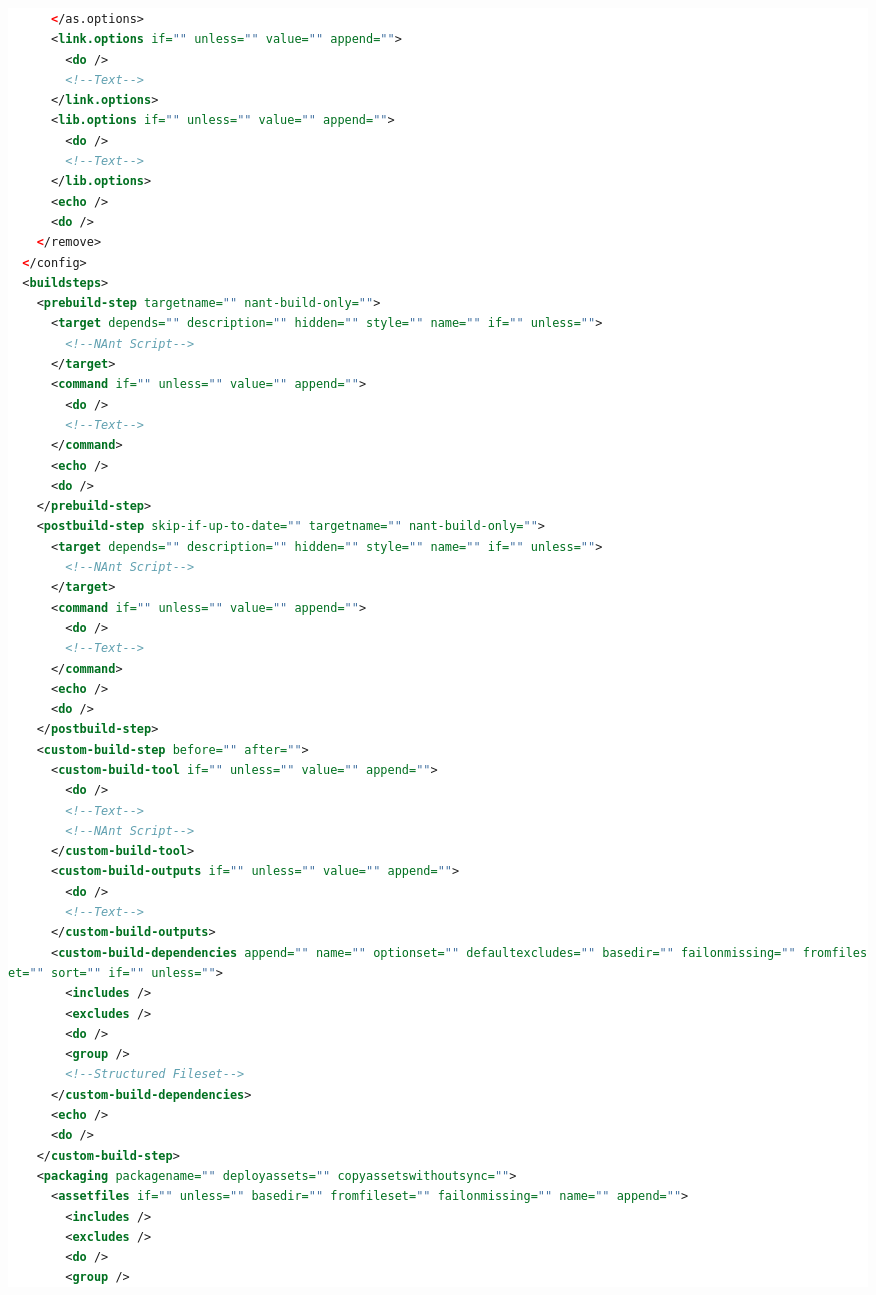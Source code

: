 ```xml
      </as.options>
      <link.options if="" unless="" value="" append="">
        <do />
        <!--Text-->
      </link.options>
      <lib.options if="" unless="" value="" append="">
        <do />
        <!--Text-->
      </lib.options>
      <echo />
      <do />
    </remove>
  </config>
  <buildsteps>
    <prebuild-step targetname="" nant-build-only="">
      <target depends="" description="" hidden="" style="" name="" if="" unless="">
        <!--NAnt Script-->
      </target>
      <command if="" unless="" value="" append="">
        <do />
        <!--Text-->
      </command>
      <echo />
      <do />
    </prebuild-step>
    <postbuild-step skip-if-up-to-date="" targetname="" nant-build-only="">
      <target depends="" description="" hidden="" style="" name="" if="" unless="">
        <!--NAnt Script-->
      </target>
      <command if="" unless="" value="" append="">
        <do />
        <!--Text-->
      </command>
      <echo />
      <do />
    </postbuild-step>
    <custom-build-step before="" after="">
      <custom-build-tool if="" unless="" value="" append="">
        <do />
        <!--Text-->
        <!--NAnt Script-->
      </custom-build-tool>
      <custom-build-outputs if="" unless="" value="" append="">
        <do />
        <!--Text-->
      </custom-build-outputs>
      <custom-build-dependencies append="" name="" optionset="" defaultexcludes="" basedir="" failonmissing="" fromfileset="" sort="" if="" unless="">
        <includes />
        <excludes />
        <do />
        <group />
        <!--Structured Fileset-->
      </custom-build-dependencies>
      <echo />
      <do />
    </custom-build-step>
    <packaging packagename="" deployassets="" copyassetswithoutsync="">
      <assetfiles if="" unless="" basedir="" fromfileset="" failonmissing="" name="" append="">
        <includes />
        <excludes />
        <do />
        <group />
```